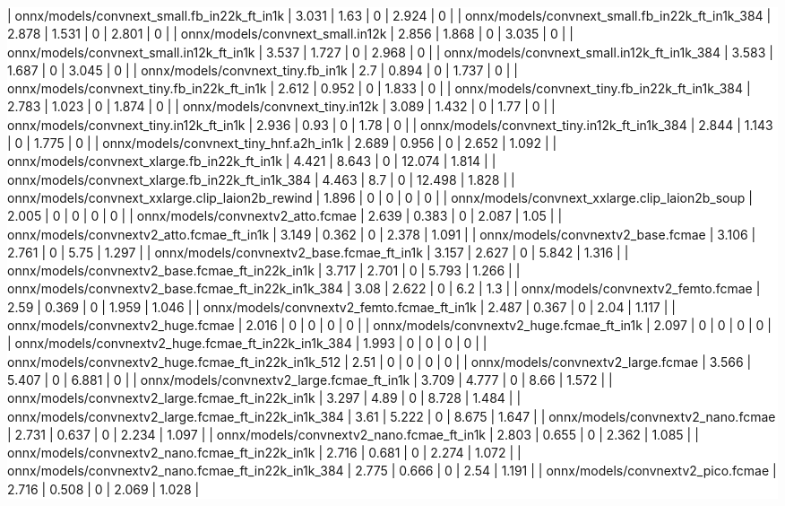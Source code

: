 | onnx/models/convnext_small.fb_in22k_ft_in1k                     |       3.031 |         1.63  |            0 |          2.924 |       0     |
| onnx/models/convnext_small.fb_in22k_ft_in1k_384                 |       2.878 |         1.531 |            0 |          2.801 |       0     |
| onnx/models/convnext_small.in12k                                |       2.856 |         1.868 |            0 |          3.035 |       0     |
| onnx/models/convnext_small.in12k_ft_in1k                        |       3.537 |         1.727 |            0 |          2.968 |       0     |
| onnx/models/convnext_small.in12k_ft_in1k_384                    |       3.583 |         1.687 |            0 |          3.045 |       0     |
| onnx/models/convnext_tiny.fb_in1k                               |       2.7   |         0.894 |            0 |          1.737 |       0     |
| onnx/models/convnext_tiny.fb_in22k_ft_in1k                      |       2.612 |         0.952 |            0 |          1.833 |       0     |
| onnx/models/convnext_tiny.fb_in22k_ft_in1k_384                  |       2.783 |         1.023 |            0 |          1.874 |       0     |
| onnx/models/convnext_tiny.in12k                                 |       3.089 |         1.432 |            0 |          1.77  |       0     |
| onnx/models/convnext_tiny.in12k_ft_in1k                         |       2.936 |         0.93  |            0 |          1.78  |       0     |
| onnx/models/convnext_tiny.in12k_ft_in1k_384                     |       2.844 |         1.143 |            0 |          1.775 |       0     |
| onnx/models/convnext_tiny_hnf.a2h_in1k                          |       2.689 |         0.956 |            0 |          2.652 |       1.092 |
| onnx/models/convnext_xlarge.fb_in22k_ft_in1k                    |       4.421 |         8.643 |            0 |         12.074 |       1.814 |
| onnx/models/convnext_xlarge.fb_in22k_ft_in1k_384                |       4.463 |         8.7   |            0 |         12.498 |       1.828 |
| onnx/models/convnext_xxlarge.clip_laion2b_rewind                |       1.896 |         0     |            0 |          0     |       0     |
| onnx/models/convnext_xxlarge.clip_laion2b_soup                  |       2.005 |         0     |            0 |          0     |       0     |
| onnx/models/convnextv2_atto.fcmae                               |       2.639 |         0.383 |            0 |          2.087 |       1.05  |
| onnx/models/convnextv2_atto.fcmae_ft_in1k                       |       3.149 |         0.362 |            0 |          2.378 |       1.091 |
| onnx/models/convnextv2_base.fcmae                               |       3.106 |         2.761 |            0 |          5.75  |       1.297 |
| onnx/models/convnextv2_base.fcmae_ft_in1k                       |       3.157 |         2.627 |            0 |          5.842 |       1.316 |
| onnx/models/convnextv2_base.fcmae_ft_in22k_in1k                 |       3.717 |         2.701 |            0 |          5.793 |       1.266 |
| onnx/models/convnextv2_base.fcmae_ft_in22k_in1k_384             |       3.08  |         2.622 |            0 |          6.2   |       1.3   |
| onnx/models/convnextv2_femto.fcmae                              |       2.59  |         0.369 |            0 |          1.959 |       1.046 |
| onnx/models/convnextv2_femto.fcmae_ft_in1k                      |       2.487 |         0.367 |            0 |          2.04  |       1.117 |
| onnx/models/convnextv2_huge.fcmae                               |       2.016 |         0     |            0 |          0     |       0     |
| onnx/models/convnextv2_huge.fcmae_ft_in1k                       |       2.097 |         0     |            0 |          0     |       0     |
| onnx/models/convnextv2_huge.fcmae_ft_in22k_in1k_384             |       1.993 |         0     |            0 |          0     |       0     |
| onnx/models/convnextv2_huge.fcmae_ft_in22k_in1k_512             |       2.51  |         0     |            0 |          0     |       0     |
| onnx/models/convnextv2_large.fcmae                              |       3.566 |         5.407 |            0 |          6.881 |       0     |
| onnx/models/convnextv2_large.fcmae_ft_in1k                      |       3.709 |         4.777 |            0 |          8.66  |       1.572 |
| onnx/models/convnextv2_large.fcmae_ft_in22k_in1k                |       3.297 |         4.89  |            0 |          8.728 |       1.484 |
| onnx/models/convnextv2_large.fcmae_ft_in22k_in1k_384            |       3.61  |         5.222 |            0 |          8.675 |       1.647 |
| onnx/models/convnextv2_nano.fcmae                               |       2.731 |         0.637 |            0 |          2.234 |       1.097 |
| onnx/models/convnextv2_nano.fcmae_ft_in1k                       |       2.803 |         0.655 |            0 |          2.362 |       1.085 |
| onnx/models/convnextv2_nano.fcmae_ft_in22k_in1k                 |       2.716 |         0.681 |            0 |          2.274 |       1.072 |
| onnx/models/convnextv2_nano.fcmae_ft_in22k_in1k_384             |       2.775 |         0.666 |            0 |          2.54  |       1.191 |
| onnx/models/convnextv2_pico.fcmae                               |       2.716 |         0.508 |            0 |          2.069 |       1.028 |